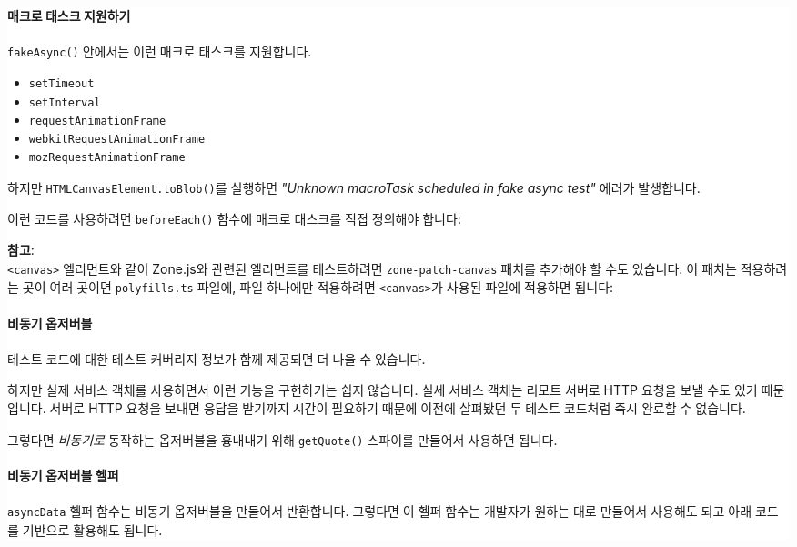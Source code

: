 
#### 매크로 태스크 지원하기


`fakeAsync()` 안에서는 이런 매크로 태스크를 지원합니다.

*   `setTimeout`
*   `setInterval`
*   `requestAnimationFrame`
*   `webkitRequestAnimationFrame`
*   `mozRequestAnimationFrame`

하지만 `HTMLCanvasElement.toBlob()`를 실행하면 *"Unknown macroTask scheduled in fake async test"* 에러가 발생합니다.

<code-tabs>
    <code-pane header="src/app/shared/canvas.component.spec.ts (테스트 실패)" path="testing/src/app/shared/canvas.component.spec.ts" region="without-toBlob-macrotask"></code-pane>
    <code-pane header="src/app/shared/canvas.component.ts" path="testing/src/app/shared/canvas.component.ts" region="main"></code-pane>
</code-tabs>

이런 코드를 사용하려면 `beforeEach()` 함수에 매크로 태스크를 직접 정의해야 합니다:

<code-example header="src/app/shared/canvas.component.spec.ts (일부)" path="testing/src/app/shared/canvas.component.spec.ts" region="enable-toBlob-macrotask"></code-example>

<div class="alert is-helpful">

**참고**: <br />
`<canvas>` 엘리먼트와 같이 Zone.js와 관련된 엘리먼트를 테스트하려면 `zone-patch-canvas` 패치를 추가해야 할 수도 있습니다.
이 패치는 적용하려는 곳이 여러 곳이면 `polyfills.ts` 파일에, 파일 하나에만 적용하려면 `<canvas>`가 사용된 파일에 적용하면 됩니다:

</div>

<code-example header="src/polyfills.ts or src/app/shared/canvas.component.ts" path="testing/src/app/shared/canvas.component.ts" region="import-canvas-patch"></code-example>



#### 비동기 옵저버블


테스트 코드에 대한 테스트 커버리지 정보가 함께 제공되면 더 나을 수 있습니다.

하지만 실제 서비스 객체를 사용하면서 이런 기능을 구현하기는 쉽지 않습니다.
실세 서비스 객체는 리모트 서버로 HTTP 요청을 보낼 수도 있기 때문입니다.
서버로 HTTP 요청을 보내면 응답을 받기까지 시간이 필요하기 때문에 이전에 살펴봤던 두 테스트 코드처럼 즉시 완료할 수 없습니다.

그렇다면 *비동기로* 동작하는 옵저버블을 흉내내기 위해 `getQuote()` 스파이를 만들어서 사용하면 됩니다.

<code-example path="testing/src/app/twain/twain.component.spec.ts" region="async-setup"></code-example>



#### 비동기 옵저버블 헬퍼


`asyncData` 헬퍼 함수는 비동기 옵저버블을 만들어서 반환합니다.
그렇다면 이 헬퍼 함수는 개발자가 원하는 대로 만들어서 사용해도 되고 아래 코드를 기반으로 활용해도 됩니다.
